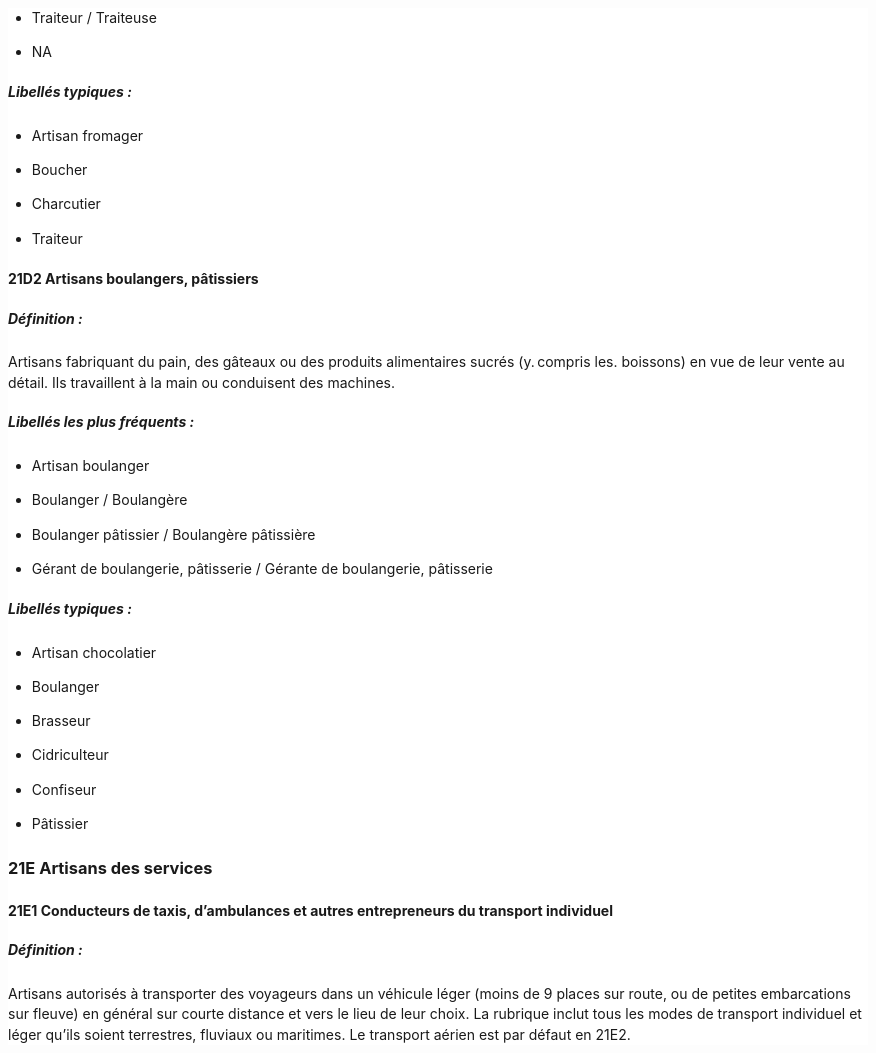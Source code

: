 -   Traiteur / Traiteuse

-   NA

##### Libellés typiques :

-   Artisan fromager

-   Boucher

-   Charcutier

-   Traiteur

#### 21D2 Artisans boulangers, pâtissiers

##### Définition :

Artisans fabriquant du pain, des gâteaux ou des produits alimentaires
sucrés (y. compris les. boissons) en vue de leur vente au détail. Ils
travaillent à la main ou conduisent des machines.



##### Libellés les plus fréquents :

-   Artisan boulanger

-   Boulanger / Boulangère

-   Boulanger pâtissier / Boulangère pâtissière

-   Gérant de boulangerie, pâtisserie / Gérante de boulangerie,
    pâtisserie<!--#  (7) -->

##### Libellés typiques :

-   Artisan chocolatier

-   Boulanger

-   Brasseur

-   Cidriculteur

-   Confiseur

-   Pâtissier

### 21E Artisans des services

#### 21E1 Conducteurs de taxis, d’ambulances et autres entrepreneurs du transport individuel

##### Définition :

Artisans autorisés à transporter des voyageurs dans un véhicule léger
(moins de 9 places sur route, ou de petites embarcations sur fleuve) en
général sur courte distance et vers le lieu de leur choix. La rubrique
inclut tous les modes de transport individuel et léger qu’ils soient
terrestres, fluviaux ou maritimes. Le transport aérien est par défaut en
21E2.
